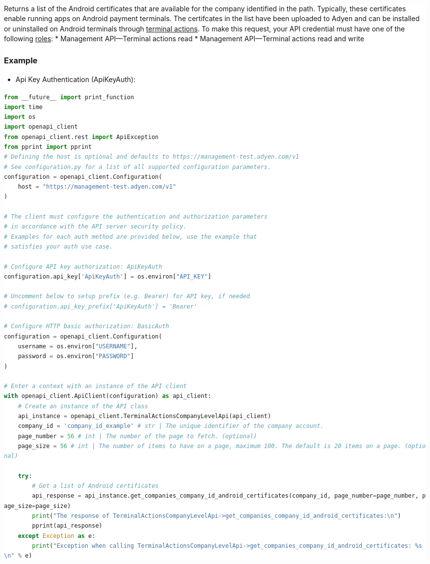 Returns a list of the Android certificates that are available for the company identified in the path. Typically, these certificates enable running apps on Android payment terminals. The certifcates in the list have been uploaded to Adyen and can be installed or uninstalled on Android terminals through [terminal actions](https://docs.adyen.com/point-of-sale/automating-terminal-management/terminal-actions-api).  To make this request, your API credential must have one of the following [roles](https://docs.adyen.com/development-resources/api-credentials#api-permissions): * Management API—Terminal actions read * Management API—Terminal actions read and write

### Example

* Api Key Authentication (ApiKeyAuth):
```python
from __future__ import print_function
import time
import os
import openapi_client
from openapi_client.rest import ApiException
from pprint import pprint
# Defining the host is optional and defaults to https://management-test.adyen.com/v1
# See configuration.py for a list of all supported configuration parameters.
configuration = openapi_client.Configuration(
    host = "https://management-test.adyen.com/v1"
)

# The client must configure the authentication and authorization parameters
# in accordance with the API server security policy.
# Examples for each auth method are provided below, use the example that
# satisfies your auth use case.

# Configure API key authorization: ApiKeyAuth
configuration.api_key['ApiKeyAuth'] = os.environ["API_KEY"]

# Uncomment below to setup prefix (e.g. Bearer) for API key, if needed
# configuration.api_key_prefix['ApiKeyAuth'] = 'Bearer'

# Configure HTTP basic authorization: BasicAuth
configuration = openapi_client.Configuration(
    username = os.environ["USERNAME"],
    password = os.environ["PASSWORD"]
)

# Enter a context with an instance of the API client
with openapi_client.ApiClient(configuration) as api_client:
    # Create an instance of the API class
    api_instance = openapi_client.TerminalActionsCompanyLevelApi(api_client)
    company_id = 'company_id_example' # str | The unique identifier of the company account.
    page_number = 56 # int | The number of the page to fetch. (optional)
    page_size = 56 # int | The number of items to have on a page, maximum 100. The default is 20 items on a page. (optional)

    try:
        # Get a list of Android certificates
        api_response = api_instance.get_companies_company_id_android_certificates(company_id, page_number=page_number, page_size=page_size)
        print("The response of TerminalActionsCompanyLevelApi->get_companies_company_id_android_certificates:\n")
        pprint(api_response)
    except Exception as e:
        print("Exception when calling TerminalActionsCompanyLevelApi->get_companies_company_id_android_certificates: %s\n" % e)
```
